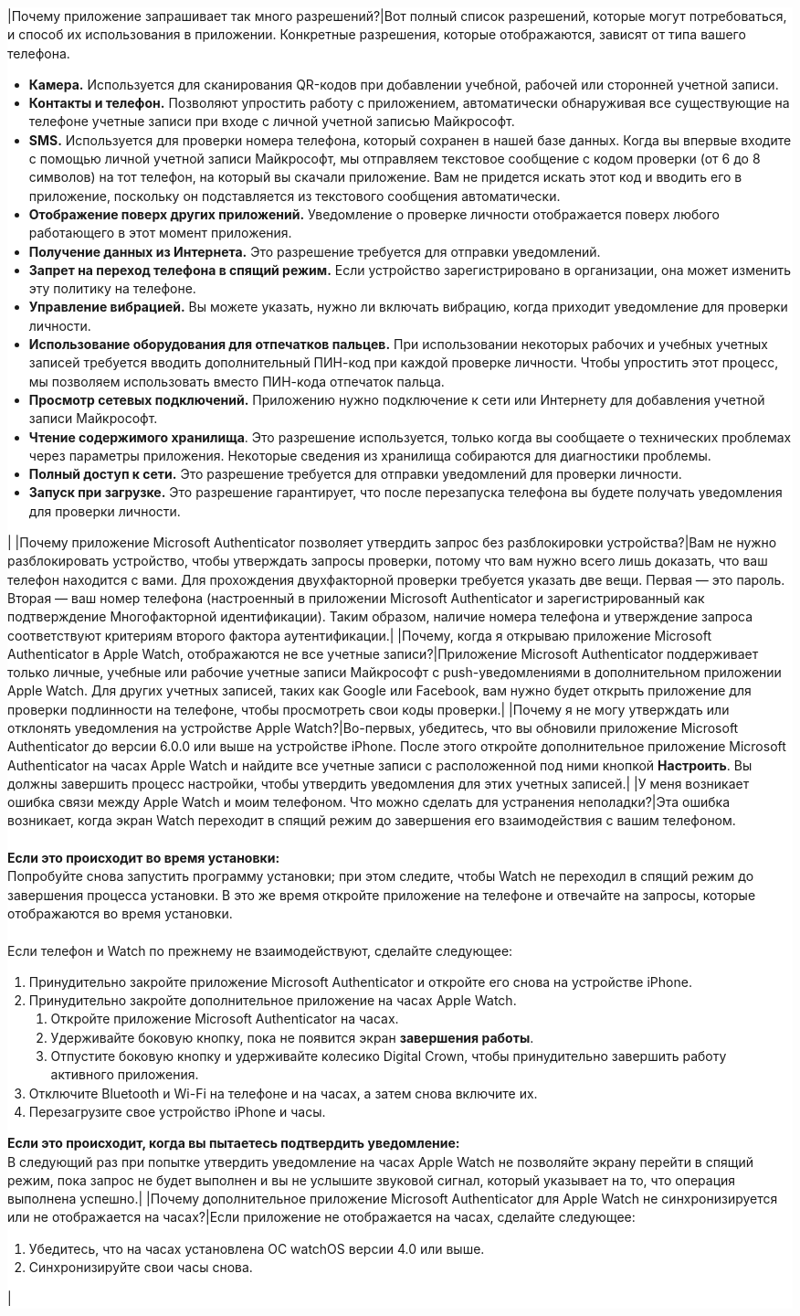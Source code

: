 |Почему приложение запрашивает так много разрешений?|Вот полный список разрешений, которые могут потребоваться, и способ их использования в приложении. Конкретные разрешения, которые отображаются, зависят от типа вашего телефона.<ul><li>**Камера.** Используется для сканирования QR-кодов при добавлении учебной, рабочей или сторонней учетной записи.</li><li>**Контакты и телефон.** Позволяют упростить работу с приложением, автоматически обнаруживая все существующие на телефоне учетные записи при входе с личной учетной записью Майкрософт.</li><li>**SMS.** Используется для проверки номера телефона, который сохранен в нашей базе данных. Когда вы впервые входите с помощью личной учетной записи Майкрософт, мы отправляем текстовое сообщение с кодом проверки (от 6 до 8 символов) на тот телефон, на который вы скачали приложение. Вам не придется искать этот код и вводить его в приложение, поскольку он подставляется из текстового сообщения автоматически.</li><li>**Отображение поверх других приложений.** Уведомление о проверке личности отображается поверх любого работающего в этот момент приложения.</li><li>**Получение данных из Интернета.** Это разрешение требуется для отправки уведомлений.</li><li>**Запрет на переход телефона в спящий режим.** Если устройство зарегистрировано в организации, она может изменить эту политику на телефоне.</li><li>**Управление вибрацией.** Вы можете указать, нужно ли включать вибрацию, когда приходит уведомление для проверки личности.</li><li>**Использование оборудования для отпечатков пальцев.** При использовании некоторых рабочих и учебных учетных записей требуется вводить дополнительный ПИН-код при каждой проверке личности. Чтобы упростить этот процесс, мы позволяем использовать вместо ПИН-кода отпечаток пальца.</li><li> **Просмотр сетевых подключений.** Приложению нужно подключение к сети или Интернету для добавления учетной записи Майкрософт.</li><li>**Чтение содержимого хранилища**. Это разрешение используется, только когда вы сообщаете о технических проблемах через параметры приложения. Некоторые сведения из хранилища собираются для диагностики проблемы.</li><li>**Полный доступ к сети.** Это разрешение требуется для отправки уведомлений для проверки личности.</li><li>**Запуск при загрузке.** Это разрешение гарантирует, что после перезапуска телефона вы будете получать уведомления для проверки личности.</li></ul>|
|Почему приложение Microsoft Authenticator позволяет утвердить запрос без разблокировки устройства?|Вам не нужно разблокировать устройство, чтобы утверждать запросы проверки, потому что вам нужно всего лишь доказать, что ваш телефон находится с вами. Для прохождения двухфакторной проверки требуется указать две вещи. Первая — это пароль. Вторая — ваш номер телефона (настроенный в приложении Microsoft Authenticator и зарегистрированный как подтверждение Многофакторной идентификации). Таким образом, наличие номера телефона и утверждение запроса соответствуют критериям второго фактора аутентификации.|
|Почему, когда я открываю приложение Microsoft Authenticator в Apple Watch, отображаются не все учетные записи?|Приложение Microsoft Authenticator поддерживает только личные, учебные или рабочие учетные записи Майкрософт с push-уведомлениями в дополнительном приложении Apple Watch. Для других учетных записей, таких как Google или Facebook, вам нужно будет открыть приложение для проверки подлинности на телефоне, чтобы просмотреть свои коды проверки.|
|Почему я не могу утверждать или отклонять уведомления на устройстве Apple Watch?|Во-первых, убедитесь, что вы обновили приложение Microsoft Authenticator до версии 6.0.0 или выше на устройстве iPhone. После этого откройте дополнительное приложение Microsoft Authenticator на часах Apple Watch и найдите все учетные записи с расположенной под ними кнопкой **Настроить**. Вы должны завершить процесс настройки, чтобы утвердить уведомления для этих учетных записей.|
|У меня возникает ошибка связи между Apple Watch и моим телефоном. Что можно сделать для устранения неполадки?|Эта ошибка возникает, когда экран Watch переходит в спящий режим до завершения его взаимодействия с вашим телефоном.<br><br><b>Если это происходит во время установки:</b><br>Попробуйте снова запустить программу установки; при этом следите, чтобы Watch не переходил в спящий режим до завершения процесса установки. В это же время откройте приложение на телефоне и отвечайте на запросы, которые отображаются во время установки.<br><br>Если телефон и Watch по прежнему не взаимодействуют, сделайте следующее:<ol><li>Принудительно закройте приложение Microsoft Authenticator и откройте его снова на устройстве iPhone.</li><li>Принудительно закройте дополнительное приложение на часах Apple Watch.<ol><li> Откройте приложение Microsoft Authenticator на часах.</li><li>Удерживайте боковую кнопку, пока не появится экран **завершения работы**.</li><li>Отпустите боковую кнопку и удерживайте колесико Digital Crown, чтобы принудительно завершить работу активного приложения.</li></ol></li><li>Отключите Bluetooth и Wi-Fi на телефоне и на часах, а затем снова включите их.</li><li>Перезагрузите свое устройство iPhone и часы.</li></ol><b>Если это происходит, когда вы пытаетесь подтвердить уведомление:</b><br>В следующий раз при попытке утвердить уведомление на часах Apple Watch не позволяйте экрану перейти в спящий режим, пока запрос не будет выполнен и вы не услышите звуковой сигнал, который указывает на то, что операция выполнена успешно.|
|Почему дополнительное приложение Microsoft Authenticator для Apple Watch не синхронизируется или не отображается на часах?|Если приложение не отображается на часах, сделайте следующее: <ol><li>Убедитесь, что на часах установлена ОС watchOS версии 4.0 или выше.</li><li>Синхронизируйте свои часы снова.</li></ol>|